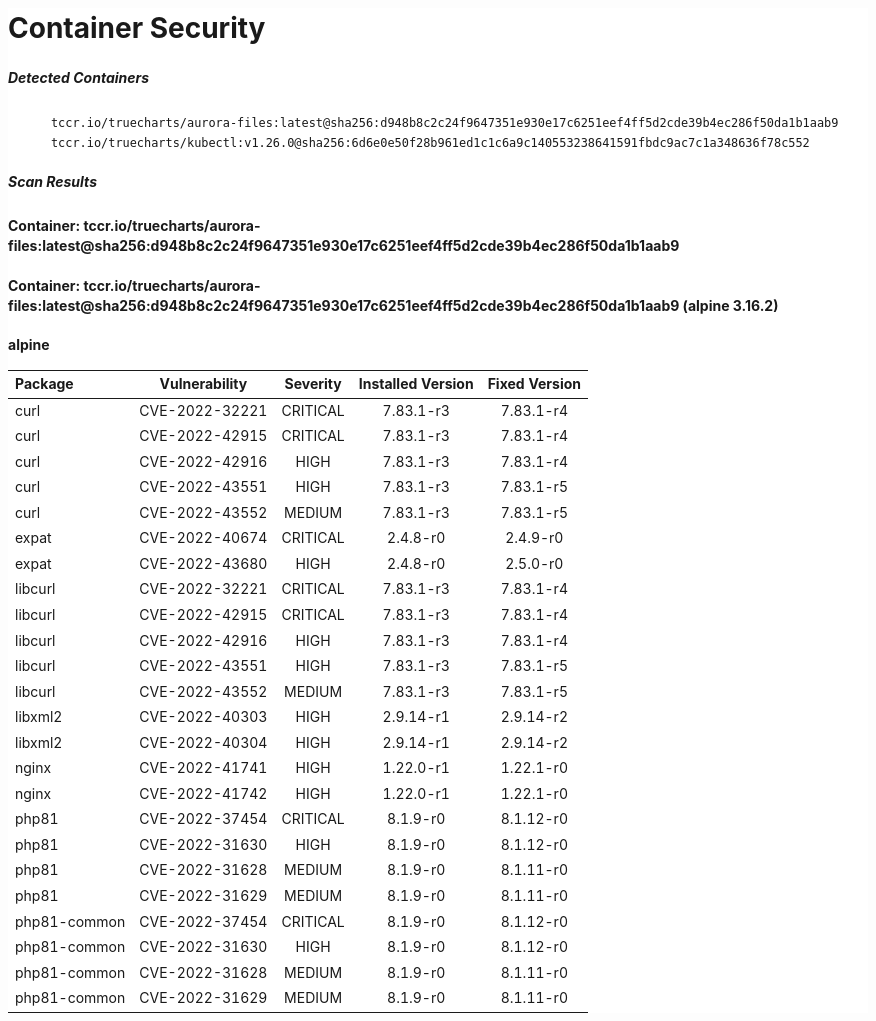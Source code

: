 # Container Security

##### Detected Containers

          tccr.io/truecharts/aurora-files:latest@sha256:d948b8c2c24f9647351e930e17c6251eef4ff5d2cde39b4ec286f50da1b1aab9
          tccr.io/truecharts/kubectl:v1.26.0@sha256:6d6e0e50f28b961ed1c1c6a9c140553238641591fbdc9ac7c1a348636f78c552

##### Scan Results

**Container: tccr.io/truecharts/aurora-files:latest@sha256:d948b8c2c24f9647351e930e17c6251eef4ff5d2cde39b4ec286f50da1b1aab9**

#### Container: tccr.io/truecharts/aurora-files:latest@sha256:d948b8c2c24f9647351e930e17c6251eef4ff5d2cde39b4ec286f50da1b1aab9 (alpine 3.16.2)
    

**alpine**

      
| Package         |    Vulnerability   |   Severity  |  Installed Version | Fixed Version |
|:----------------|:------------------:|:-----------:|:------------------:|:-------------:|
| curl         |    CVE-2022-32221   |   CRITICAL  |  7.83.1-r3 | 7.83.1-r4 |
| curl         |    CVE-2022-42915   |   CRITICAL  |  7.83.1-r3 | 7.83.1-r4 |
| curl         |    CVE-2022-42916   |   HIGH  |  7.83.1-r3 | 7.83.1-r4 |
| curl         |    CVE-2022-43551   |   HIGH  |  7.83.1-r3 | 7.83.1-r5 |
| curl         |    CVE-2022-43552   |   MEDIUM  |  7.83.1-r3 | 7.83.1-r5 |
| expat         |    CVE-2022-40674   |   CRITICAL  |  2.4.8-r0 | 2.4.9-r0 |
| expat         |    CVE-2022-43680   |   HIGH  |  2.4.8-r0 | 2.5.0-r0 |
| libcurl         |    CVE-2022-32221   |   CRITICAL  |  7.83.1-r3 | 7.83.1-r4 |
| libcurl         |    CVE-2022-42915   |   CRITICAL  |  7.83.1-r3 | 7.83.1-r4 |
| libcurl         |    CVE-2022-42916   |   HIGH  |  7.83.1-r3 | 7.83.1-r4 |
| libcurl         |    CVE-2022-43551   |   HIGH  |  7.83.1-r3 | 7.83.1-r5 |
| libcurl         |    CVE-2022-43552   |   MEDIUM  |  7.83.1-r3 | 7.83.1-r5 |
| libxml2         |    CVE-2022-40303   |   HIGH  |  2.9.14-r1 | 2.9.14-r2 |
| libxml2         |    CVE-2022-40304   |   HIGH  |  2.9.14-r1 | 2.9.14-r2 |
| nginx         |    CVE-2022-41741   |   HIGH  |  1.22.0-r1 | 1.22.1-r0 |
| nginx         |    CVE-2022-41742   |   HIGH  |  1.22.0-r1 | 1.22.1-r0 |
| php81         |    CVE-2022-37454   |   CRITICAL  |  8.1.9-r0 | 8.1.12-r0 |
| php81         |    CVE-2022-31630   |   HIGH  |  8.1.9-r0 | 8.1.12-r0 |
| php81         |    CVE-2022-31628   |   MEDIUM  |  8.1.9-r0 | 8.1.11-r0 |
| php81         |    CVE-2022-31629   |   MEDIUM  |  8.1.9-r0 | 8.1.11-r0 |
| php81-common         |    CVE-2022-37454   |   CRITICAL  |  8.1.9-r0 | 8.1.12-r0 |
| php81-common         |    CVE-2022-31630   |   HIGH  |  8.1.9-r0 | 8.1.12-r0 |
| php81-common         |    CVE-2022-31628   |   MEDIUM  |  8.1.9-r0 | 8.1.11-r0 |
| php81-common         |    CVE-2022-31629   |   MEDIUM  |  8.1.9-r0 | 8.1.11-r0 |